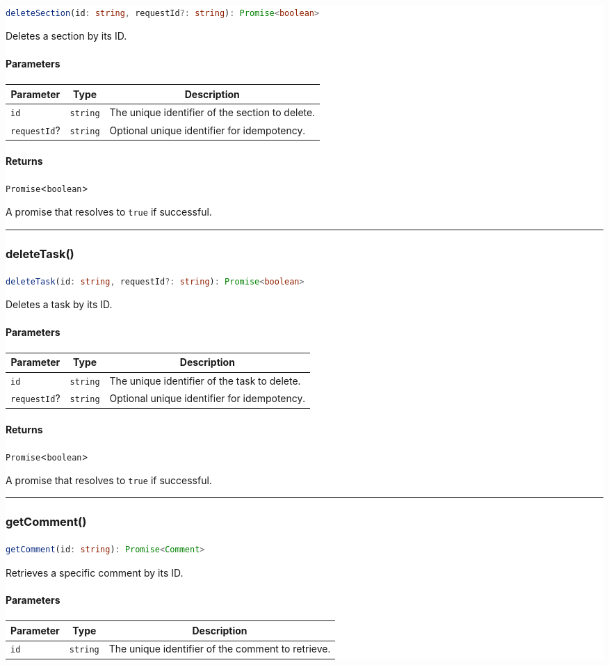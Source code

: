 ```ts
deleteSection(id: string, requestId?: string): Promise<boolean>
```

Deletes a section by its ID.

#### Parameters

| Parameter | Type | Description |
| ------ | ------ | ------ |
| `id` | `string` | The unique identifier of the section to delete. |
| `requestId`? | `string` | Optional unique identifier for idempotency. |

#### Returns

`Promise`\<`boolean`\>

A promise that resolves to `true` if successful.

***

### deleteTask()

```ts
deleteTask(id: string, requestId?: string): Promise<boolean>
```

Deletes a task by its ID.

#### Parameters

| Parameter | Type | Description |
| ------ | ------ | ------ |
| `id` | `string` | The unique identifier of the task to delete. |
| `requestId`? | `string` | Optional unique identifier for idempotency. |

#### Returns

`Promise`\<`boolean`\>

A promise that resolves to `true` if successful.

***

### getComment()

```ts
getComment(id: string): Promise<Comment>
```

Retrieves a specific comment by its ID.

#### Parameters

| Parameter | Type | Description |
| ------ | ------ | ------ |
| `id` | `string` | The unique identifier of the comment to retrieve. |
